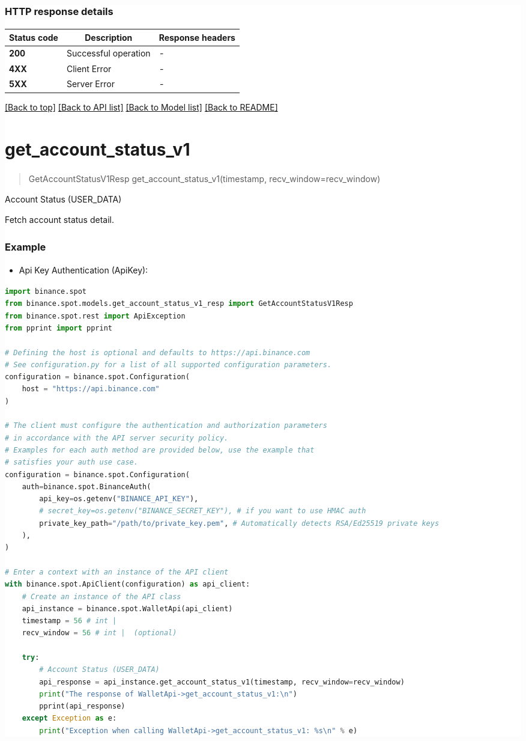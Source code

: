 ### HTTP response details

| Status code | Description | Response headers |
|-------------|-------------|------------------|
**200** | Successful operation |  -  |
**4XX** | Client Error |  -  |
**5XX** | Server Error |  -  |

[[Back to top]](#) [[Back to API list]](../README.md#documentation-for-api-endpoints) [[Back to Model list]](../README.md#documentation-for-models) [[Back to README]](../README.md)

# **get_account_status_v1**
> GetAccountStatusV1Resp get_account_status_v1(timestamp, recv_window=recv_window)

Account Status (USER_DATA)

Fetch account status detail.

### Example

* Api Key Authentication (ApiKey):

```python
import binance.spot
from binance.spot.models.get_account_status_v1_resp import GetAccountStatusV1Resp
from binance.spot.rest import ApiException
from pprint import pprint

# Defining the host is optional and defaults to https://api.binance.com
# See configuration.py for a list of all supported configuration parameters.
configuration = binance.spot.Configuration(
    host = "https://api.binance.com"
)

# The client must configure the authentication and authorization parameters
# in accordance with the API server security policy.
# Examples for each auth method are provided below, use the example that
# satisfies your auth use case.
configuration = binance.spot.Configuration(
    auth=binance.spot.BinanceAuth(
        api_key=os.getenv("BINANCE_API_KEY"),
        # secret_key=os.getenv("BINANCE_SECRET_KEY"), # if you want to use HMAC auth
        private_key_path="/path/to/private_key.pem", # Automatically detects RSA/Ed25519 private keys
    ),
)

# Enter a context with an instance of the API client
with binance.spot.ApiClient(configuration) as api_client:
    # Create an instance of the API class
    api_instance = binance.spot.WalletApi(api_client)
    timestamp = 56 # int | 
    recv_window = 56 # int |  (optional)

    try:
        # Account Status (USER_DATA)
        api_response = api_instance.get_account_status_v1(timestamp, recv_window=recv_window)
        print("The response of WalletApi->get_account_status_v1:\n")
        pprint(api_response)
    except Exception as e:
        print("Exception when calling WalletApi->get_account_status_v1: %s\n" % e)
```
